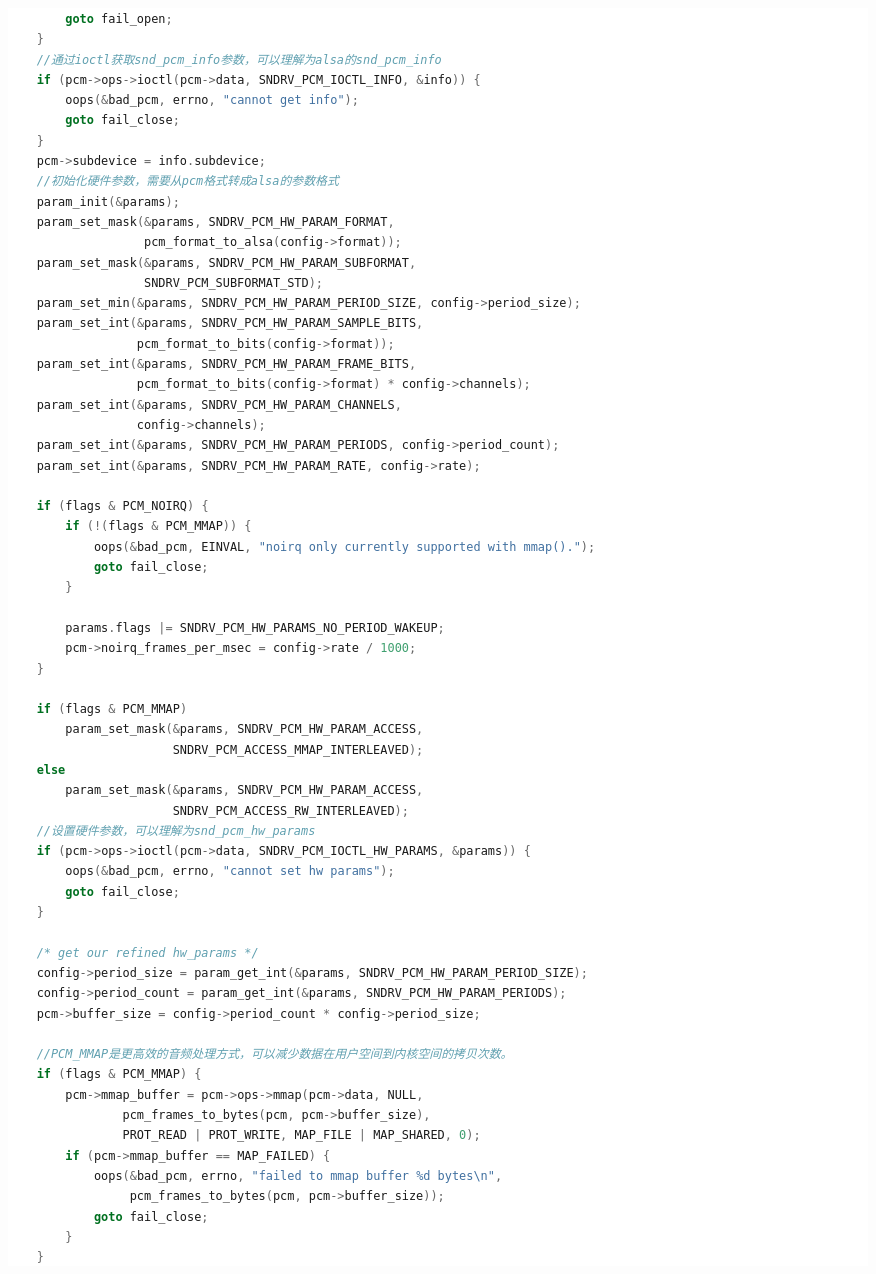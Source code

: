 ```c
        goto fail_open;
    }
    //通过ioctl获取snd_pcm_info参数，可以理解为alsa的snd_pcm_info
    if (pcm->ops->ioctl(pcm->data, SNDRV_PCM_IOCTL_INFO, &info)) {
        oops(&bad_pcm, errno, "cannot get info");
        goto fail_close;
    }
    pcm->subdevice = info.subdevice;
    //初始化硬件参数，需要从pcm格式转成alsa的参数格式
    param_init(&params);
    param_set_mask(&params, SNDRV_PCM_HW_PARAM_FORMAT,
                   pcm_format_to_alsa(config->format));
    param_set_mask(&params, SNDRV_PCM_HW_PARAM_SUBFORMAT,
                   SNDRV_PCM_SUBFORMAT_STD);
    param_set_min(&params, SNDRV_PCM_HW_PARAM_PERIOD_SIZE, config->period_size);
    param_set_int(&params, SNDRV_PCM_HW_PARAM_SAMPLE_BITS,
                  pcm_format_to_bits(config->format));
    param_set_int(&params, SNDRV_PCM_HW_PARAM_FRAME_BITS,
                  pcm_format_to_bits(config->format) * config->channels);
    param_set_int(&params, SNDRV_PCM_HW_PARAM_CHANNELS,
                  config->channels);
    param_set_int(&params, SNDRV_PCM_HW_PARAM_PERIODS, config->period_count);
    param_set_int(&params, SNDRV_PCM_HW_PARAM_RATE, config->rate);

    if (flags & PCM_NOIRQ) {
        if (!(flags & PCM_MMAP)) {
            oops(&bad_pcm, EINVAL, "noirq only currently supported with mmap().");
            goto fail_close;
        }

        params.flags |= SNDRV_PCM_HW_PARAMS_NO_PERIOD_WAKEUP;
        pcm->noirq_frames_per_msec = config->rate / 1000;
    }

    if (flags & PCM_MMAP)
        param_set_mask(&params, SNDRV_PCM_HW_PARAM_ACCESS,
                       SNDRV_PCM_ACCESS_MMAP_INTERLEAVED);
    else
        param_set_mask(&params, SNDRV_PCM_HW_PARAM_ACCESS,
                       SNDRV_PCM_ACCESS_RW_INTERLEAVED);
    //设置硬件参数，可以理解为snd_pcm_hw_params
    if (pcm->ops->ioctl(pcm->data, SNDRV_PCM_IOCTL_HW_PARAMS, &params)) {
        oops(&bad_pcm, errno, "cannot set hw params");
        goto fail_close;
    }

    /* get our refined hw_params */
    config->period_size = param_get_int(&params, SNDRV_PCM_HW_PARAM_PERIOD_SIZE);
    config->period_count = param_get_int(&params, SNDRV_PCM_HW_PARAM_PERIODS);
    pcm->buffer_size = config->period_count * config->period_size;

    //PCM_MMAP是更高效的音频处理方式，可以减少数据在用户空间到内核空间的拷贝次数。
    if (flags & PCM_MMAP) {
        pcm->mmap_buffer = pcm->ops->mmap(pcm->data, NULL,
                pcm_frames_to_bytes(pcm, pcm->buffer_size),
                PROT_READ | PROT_WRITE, MAP_FILE | MAP_SHARED, 0);
        if (pcm->mmap_buffer == MAP_FAILED) {
            oops(&bad_pcm, errno, "failed to mmap buffer %d bytes\n",
                 pcm_frames_to_bytes(pcm, pcm->buffer_size));
            goto fail_close;
        }
    }

```